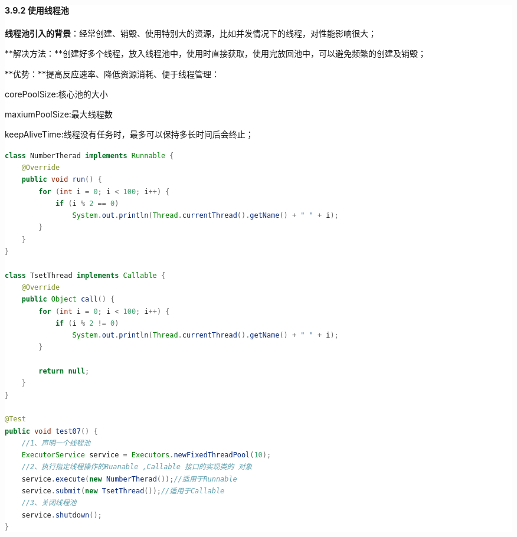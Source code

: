 

#### 3.9.2 使用线程池

**线程池引入的背景**：经常创建、销毁、使用特别大的资源，比如并发情况下的线程，对性能影响很大；

**解决方法：**创建好多个线程，放入线程池中，使用时直接获取，使用完放回池中，可以避免频繁的创建及销毁；

**优势：**提高反应速率、降低资源消耗、便于线程管理：

corePoolSize:核心池的大小

maxiumPoolSize:最大线程数

keepAliveTime:线程没有任务时，最多可以保持多长时间后会终止；

```java
class NumberTherad implements Runnable {
    @Override
    public void run() {
        for (int i = 0; i < 100; i++) {
            if (i % 2 == 0)
                System.out.println(Thread.currentThread().getName() + " " + i);
        }
    }
}

class TsetThread implements Callable {
    @Override
    public Object call() {
        for (int i = 0; i < 100; i++) {
            if (i % 2 != 0)
                System.out.println(Thread.currentThread().getName() + " " + i);
        }

        return null;
    }
}

@Test
public void test07() {
    //1、声明一个线程池
    ExecutorService service = Executors.newFixedThreadPool(10);
    //2、执行指定线程操作的Ruanable ,Callable 接口的实现类的 对象
    service.execute(new NumberTherad());//适用于Runnable
    service.submit(new TsetThread());//适用于Callable
    //3、关闭线程池
    service.shutdown();
}
```